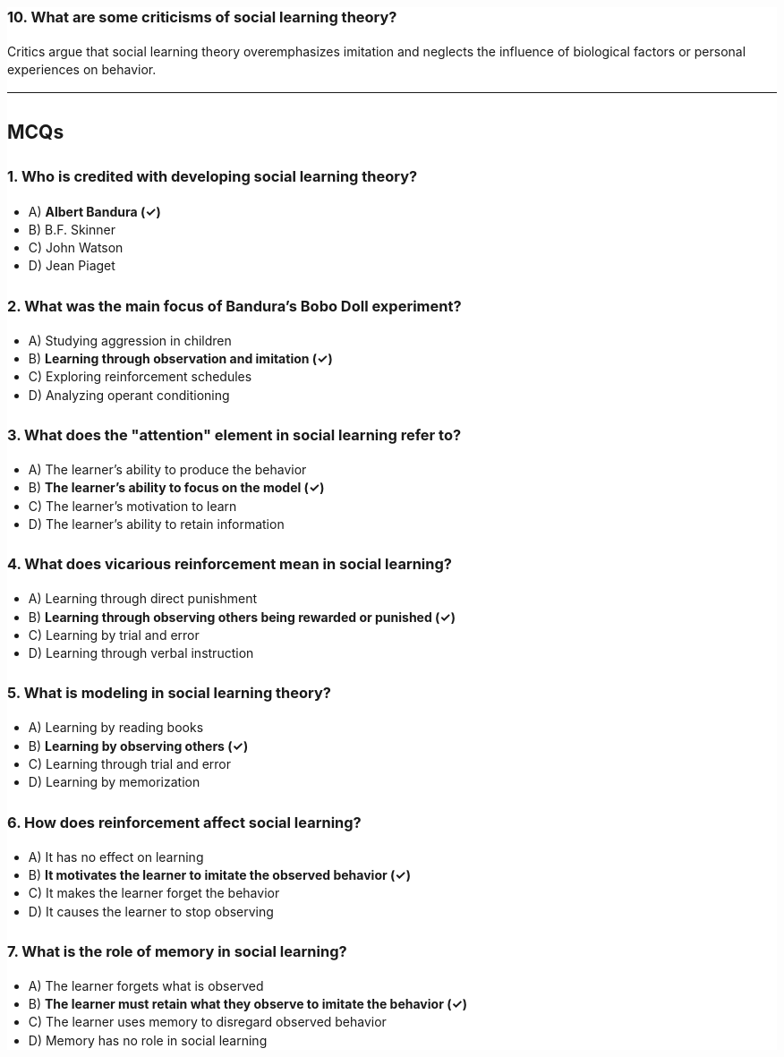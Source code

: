 ### 10. What are some criticisms of social learning theory?  
Critics argue that social learning theory overemphasizes imitation and neglects the influence of biological factors or personal experiences on behavior.

---

## MCQs

### 1. Who is credited with developing social learning theory?  
- A) **Albert Bandura (✓)**  
- B) B.F. Skinner  
- C) John Watson  
- D) Jean Piaget  

### 2. What was the main focus of Bandura’s Bobo Doll experiment?  
- A) Studying aggression in children  
- B) **Learning through observation and imitation (✓)**  
- C) Exploring reinforcement schedules  
- D) Analyzing operant conditioning  

### 3. What does the "attention" element in social learning refer to?  
- A) The learner’s ability to produce the behavior  
- B) **The learner’s ability to focus on the model (✓)**  
- C) The learner’s motivation to learn  
- D) The learner’s ability to retain information  

### 4. What does vicarious reinforcement mean in social learning?  
- A) Learning through direct punishment  
- B) **Learning through observing others being rewarded or punished (✓)**  
- C) Learning by trial and error  
- D) Learning through verbal instruction  

### 5. What is modeling in social learning theory?  
- A) Learning by reading books  
- B) **Learning by observing others (✓)**  
- C) Learning through trial and error  
- D) Learning by memorization  

### 6. How does reinforcement affect social learning?  
- A) It has no effect on learning  
- B) **It motivates the learner to imitate the observed behavior (✓)**  
- C) It makes the learner forget the behavior  
- D) It causes the learner to stop observing  

### 7. What is the role of memory in social learning?  
- A) The learner forgets what is observed  
- B) **The learner must retain what they observe to imitate the behavior (✓)**  
- C) The learner uses memory to disregard observed behavior  
- D) Memory has no role in social learning  
